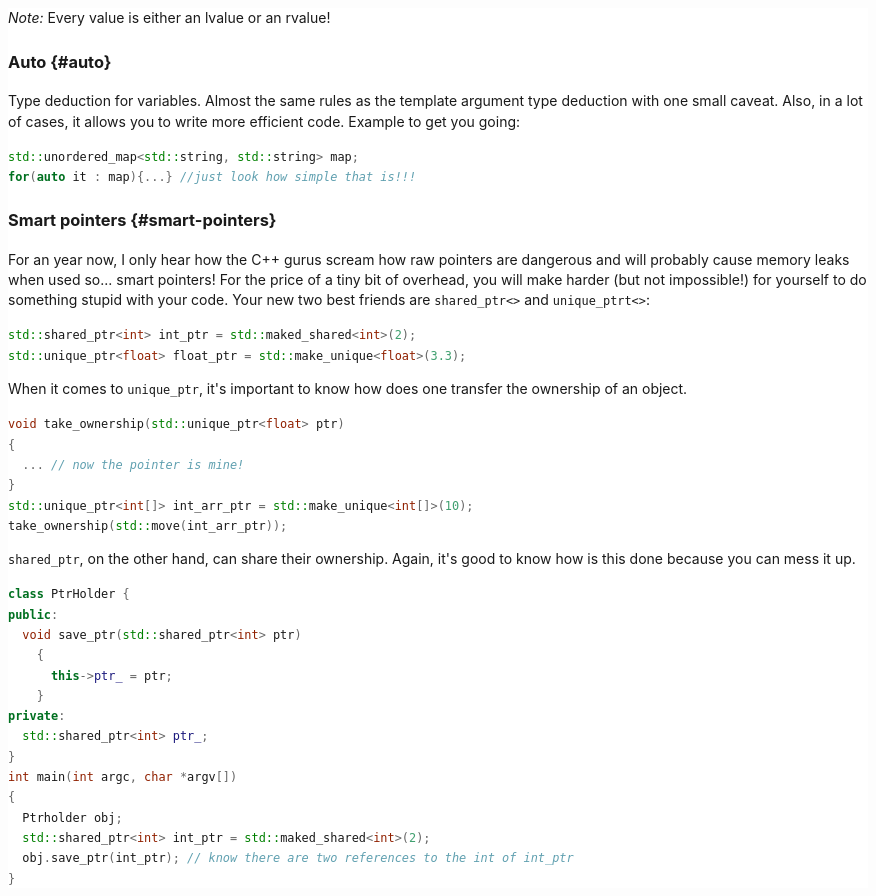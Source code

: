 _Note:_ Every value is either an lvalue or an rvalue!


### Auto {#auto}

Type deduction for variables. Almost the same rules as the template argument type deduction with one small caveat. Also, in a lot of cases, it allows you to write more efficient code. Example to get you going:

```c++
std::unordered_map<std::string, std::string> map;
for(auto it : map){...} //just look how simple that is!!!
```


### Smart pointers {#smart-pointers}

<a id="orgdc1a8fb"></a> For an year now, I only hear how the C++ gurus scream how raw pointers are dangerous and will probably cause memory leaks when used so... smart pointers! For the price of a tiny bit of overhead, you will make harder (but not impossible!) for yourself to do something stupid with your code. Your new two best friends are `shared_ptr<>` and `unique_ptrt<>`:

```c++
std::shared_ptr<int> int_ptr = std::maked_shared<int>(2);
std::unique_ptr<float> float_ptr = std::make_unique<float>(3.3);
```

When it comes to `unique_ptr`, it's important to know how does one transfer the ownership of an object.

```c++
void take_ownership(std::unique_ptr<float> ptr)
{
  ... // now the pointer is mine!
}
std::unique_ptr<int[]> int_arr_ptr = std::make_unique<int[]>(10);
take_ownership(std::move(int_arr_ptr));
```

`shared_ptr`, on the other hand, can share their ownership. Again, it's good to know how is this done because you can mess it up.

```c++
class PtrHolder {
public:
  void save_ptr(std::shared_ptr<int> ptr)
    {
      this->ptr_ = ptr;
    }
private:
  std::shared_ptr<int> ptr_;
}
int main(int argc, char *argv[])
{
  Ptrholder obj;
  std::shared_ptr<int> int_ptr = std::maked_shared<int>(2);
  obj.save_ptr(int_ptr); // know there are two references to the int of int_ptr
}
```
